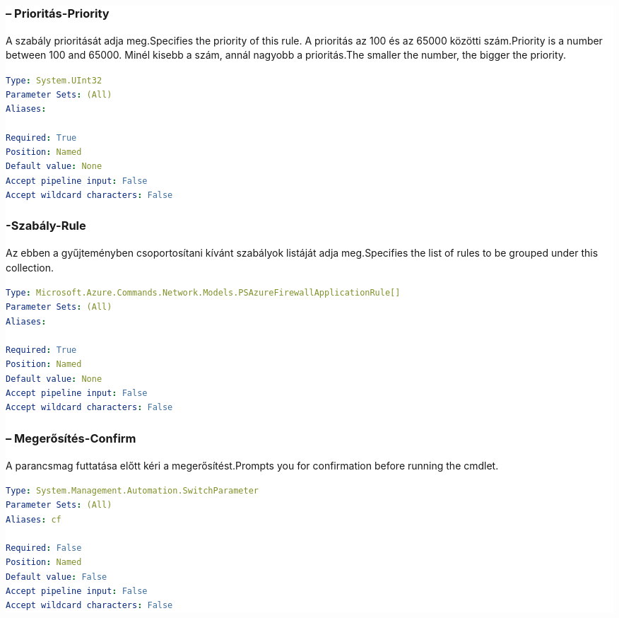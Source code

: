 ### <span data-ttu-id="82508-130">– Prioritás</span><span class="sxs-lookup"><span data-stu-id="82508-130">-Priority</span></span>
<span data-ttu-id="82508-131">A szabály prioritását adja meg.</span><span class="sxs-lookup"><span data-stu-id="82508-131">Specifies the priority of this rule.</span></span> <span data-ttu-id="82508-132">A prioritás az 100 és az 65000 közötti szám.</span><span class="sxs-lookup"><span data-stu-id="82508-132">Priority is a number between 100 and 65000.</span></span> <span data-ttu-id="82508-133">Minél kisebb a szám, annál nagyobb a prioritás.</span><span class="sxs-lookup"><span data-stu-id="82508-133">The smaller the number, the bigger the priority.</span></span>

```yaml
Type: System.UInt32
Parameter Sets: (All)
Aliases:

Required: True
Position: Named
Default value: None
Accept pipeline input: False
Accept wildcard characters: False
```

### <span data-ttu-id="82508-134">-Szabály</span><span class="sxs-lookup"><span data-stu-id="82508-134">-Rule</span></span>
<span data-ttu-id="82508-135">Az ebben a gyűjteményben csoportosítani kívánt szabályok listáját adja meg.</span><span class="sxs-lookup"><span data-stu-id="82508-135">Specifies the list of rules to be grouped under this collection.</span></span>

```yaml
Type: Microsoft.Azure.Commands.Network.Models.PSAzureFirewallApplicationRule[]
Parameter Sets: (All)
Aliases:

Required: True
Position: Named
Default value: None
Accept pipeline input: False
Accept wildcard characters: False
```

### <span data-ttu-id="82508-136">– Megerősítés</span><span class="sxs-lookup"><span data-stu-id="82508-136">-Confirm</span></span>
<span data-ttu-id="82508-137">A parancsmag futtatása előtt kéri a megerősítést.</span><span class="sxs-lookup"><span data-stu-id="82508-137">Prompts you for confirmation before running the cmdlet.</span></span>

```yaml
Type: System.Management.Automation.SwitchParameter
Parameter Sets: (All)
Aliases: cf

Required: False
Position: Named
Default value: False
Accept pipeline input: False
Accept wildcard characters: False
```
